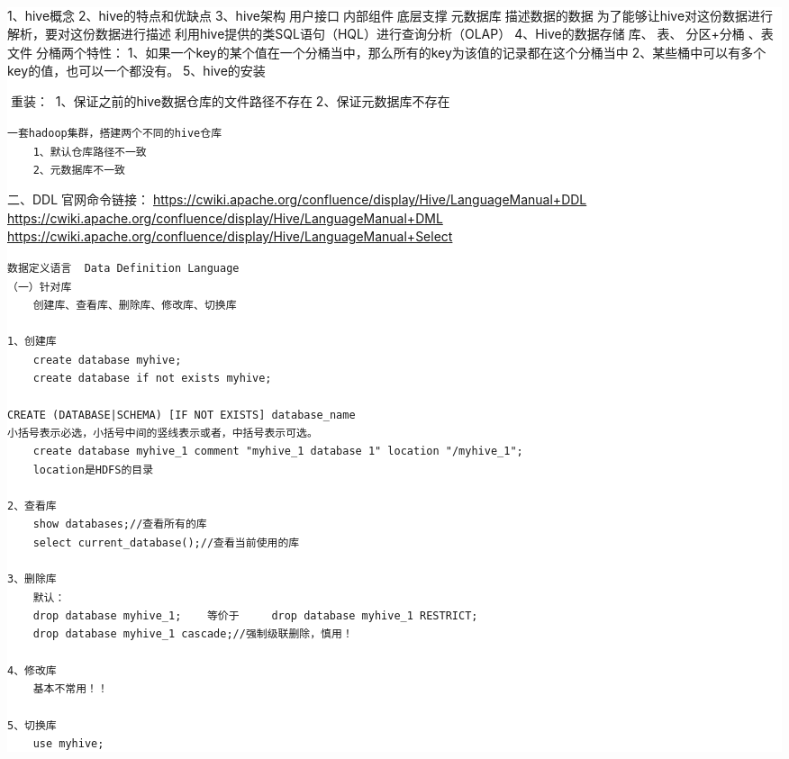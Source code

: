 1、hive概念
2、hive的特点和优缺点
3、hive架构
    用户接口
    内部组件
    底层支撑
    元数据库
        描述数据的数据
        为了能够让hive对这份数据进行解析，要对这份数据进行描述
        利用hive提供的类SQL语句（HQL）进行查询分析（OLAP）
4、Hive的数据存储
        库、 表、 分区+分桶 、表文件
    分桶两个特性：
    1、如果一个key的某个值在一个分桶当中，那么所有的key为该值的记录都在这个分桶当中
    2、某些桶中可以有多个key的值，也可以一个都没有。
5、hive的安装

​     重装：
​    1、保证之前的hive数据仓库的文件路径不存在
​    2、保证元数据库不存在

    一套hadoop集群，搭建两个不同的hive仓库
        1、默认仓库路径不一致
        2、元数据库不一致

二、DDL
官网命令链接：  https://cwiki.apache.org/confluence/display/Hive/LanguageManual+DDL
                https://cwiki.apache.org/confluence/display/Hive/LanguageManual+DML
                https://cwiki.apache.org/confluence/display/Hive/LanguageManual+Select

    数据定义语言  Data Definition Language
    （一）针对库
        创建库、查看库、删除库、修改库、切换库
    
    1、创建库
        create database myhive;
        create database if not exists myhive;
    
    CREATE (DATABASE|SCHEMA) [IF NOT EXISTS] database_name
    小括号表示必选，小括号中间的竖线表示或者，中括号表示可选。
        create database myhive_1 comment "myhive_1 database 1" location "/myhive_1";
        location是HDFS的目录
    
    2、查看库
        show databases;//查看所有的库
        select current_database();//查看当前使用的库
    
    3、删除库
        默认：
        drop database myhive_1;    等价于     drop database myhive_1 RESTRICT;
        drop database myhive_1 cascade;//强制级联删除，慎用！
    
    4、修改库
        基本不常用！！
    
    5、切换库
        use myhive;
